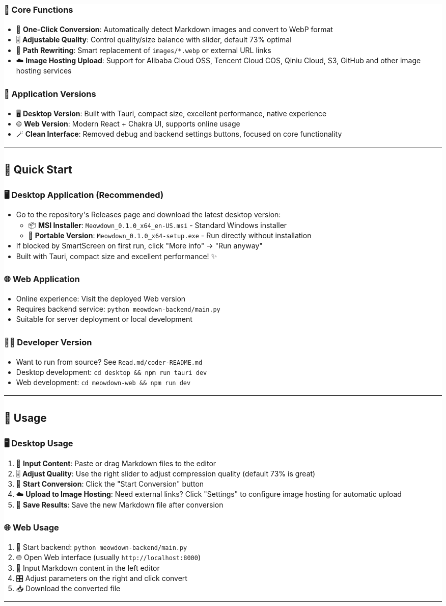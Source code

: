 ### 🌟 Core Functions
- 🐾 **One-Click Conversion**: Automatically detect Markdown images and convert to WebP format
- 🎚️ **Adjustable Quality**: Control quality/size balance with slider, default 73% optimal
- 🔗 **Path Rewriting**: Smart replacement of `images/*.webp` or external URL links
- ☁️ **Image Hosting Upload**: Support for Alibaba Cloud OSS, Tencent Cloud COS, Qiniu Cloud, S3, GitHub and other image hosting services

### 🚀 Application Versions
- 🖥️ **Desktop Version**: Built with Tauri, compact size, excellent performance, native experience
- 🌐 **Web Version**: Modern React + Chakra UI, supports online usage
- 🪄 **Clean Interface**: Removed debug and backend settings buttons, focused on core functionality

---

## 🚀 Quick Start

### 🖥️ Desktop Application (Recommended)
- Go to the repository's Releases page and download the latest desktop version:
  - 📦 **MSI Installer**: `Meowdown_0.1.0_x64_en-US.msi` - Standard Windows installer
  - 🚀 **Portable Version**: `Meowdown_0.1.0_x64-setup.exe` - Run directly without installation
- If blocked by SmartScreen on first run, click "More info" → "Run anyway"
- Built with Tauri, compact size and excellent performance! ✨

### 🌐 Web Application
- Online experience: Visit the deployed Web version
- Requires backend service: `python meowdown-backend/main.py`
- Suitable for server deployment or local development

### 👨‍💻 Developer Version
- Want to run from source? See `Read.md/coder-README.md`
- Desktop development: `cd desktop && npm run tauri dev`
- Web development: `cd meowdown-web && npm run dev`

---

## 🎯 Usage

### 🖥️ Desktop Usage
1. 📝 **Input Content**: Paste or drag Markdown files to the editor
2. 🎚️ **Adjust Quality**: Use the right slider to adjust compression quality (default 73% is great)
3. 🔄 **Start Conversion**: Click the "Start Conversion" button
4. ☁️ **Upload to Image Hosting**: Need external links? Click "Settings" to configure image hosting for automatic upload
5. 💾 **Save Results**: Save the new Markdown file after conversion

### 🌐 Web Usage
1. 🚀 Start backend: `python meowdown-backend/main.py`
2. 🌐 Open Web interface (usually `http://localhost:8000`)
3. 📝 Input Markdown content in the left editor
4. 🎛️ Adjust parameters on the right and click convert
5. 📥 Download the converted file

---